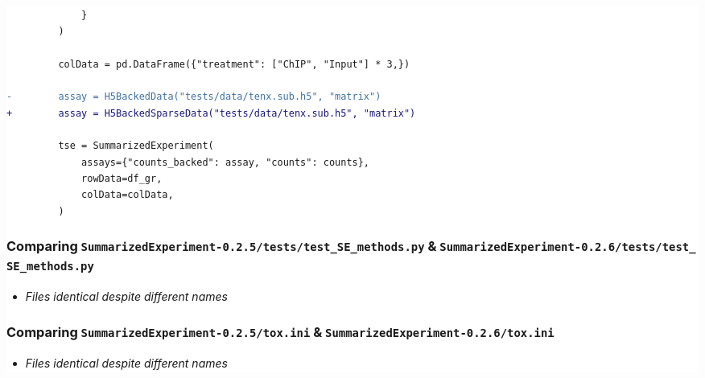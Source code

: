 ```diff
             }
         )
 
         colData = pd.DataFrame({"treatment": ["ChIP", "Input"] * 3,})
 
-        assay = H5BackedData("tests/data/tenx.sub.h5", "matrix")
+        assay = H5BackedSparseData("tests/data/tenx.sub.h5", "matrix")
 
         tse = SummarizedExperiment(
             assays={"counts_backed": assay, "counts": counts},
             rowData=df_gr,
             colData=colData,
         )
```

### Comparing `SummarizedExperiment-0.2.5/tests/test_SE_methods.py` & `SummarizedExperiment-0.2.6/tests/test_SE_methods.py`

 * *Files identical despite different names*

### Comparing `SummarizedExperiment-0.2.5/tox.ini` & `SummarizedExperiment-0.2.6/tox.ini`

 * *Files identical despite different names*

